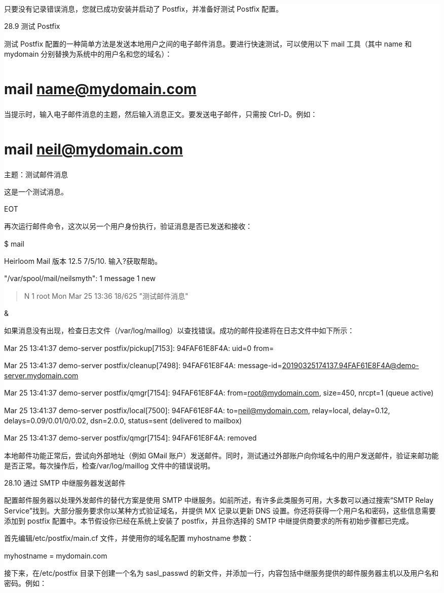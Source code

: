只要没有记录错误消息，您就已成功安装并启动了 Postfix，并准备好测试 Postfix 配置。

28.9 测试 Postfix

测试 Postfix 配置的一种简单方法是发送本地用户之间的电子邮件消息。要进行快速测试，可以使用以下 mail 工具（其中 name 和 mydomain 分别替换为系统中的用户名和您的域名）：

# mail name@mydomain.com

当提示时，输入电子邮件消息的主题，然后输入消息正文。要发送电子邮件，只需按 Ctrl-D。例如：

# mail neil@mydomain.com

主题：测试邮件消息

这是一个测试消息。

EOT

再次运行邮件命令，这次以另一个用户身份执行，验证消息是否已发送和接收：

$ mail

Heirloom Mail 版本 12.5 7/5/10\. 输入?获取帮助。

"/var/spool/mail/neilsmyth": 1 message 1 new

>N 1 root Mon Mar 25 13:36 18/625 "测试邮件消息"

&

如果消息没有出现，检查日志文件（/var/log/maillog）以查找错误。成功的邮件投递将在日志文件中如下所示：

Mar 25 13:41:37 demo-server postfix/pickup[7153]: 94FAF61E8F4A: uid=0 from=<root>

Mar 25 13:41:37 demo-server postfix/cleanup[7498]: 94FAF61E8F4A: message-id=<20190325174137.94FAF61E8F4A@demo-server.mydomain.com>

Mar 25 13:41:37 demo-server postfix/qmgr[7154]: 94FAF61E8F4A: from=<root@mydomain.com>, size=450, nrcpt=1 (queue active)

Mar 25 13:41:37 demo-server postfix/local[7500]: 94FAF61E8F4A: to=<neil@mydomain.com>, relay=local, delay=0.12, delays=0.09/0.01/0/0.02, dsn=2.0.0, status=sent (delivered to mailbox)

Mar 25 13:41:37 demo-server postfix/qmgr[7154]: 94FAF61E8F4A: removed

本地邮件功能正常后，尝试向外部地址（例如 GMail 账户）发送邮件。同时，测试通过外部账户向你域名中的用户发送邮件，验证来邮功能是否正常。每次操作后，检查/var/log/maillog 文件中的错误说明。

28.10 通过 SMTP 中继服务器发送邮件

配置邮件服务器以处理外发邮件的替代方案是使用 SMTP 中继服务。如前所述，有许多此类服务可用，大多数可以通过搜索“SMTP Relay Service”找到。大部分服务要求你以某种方式验证域名，并提供 MX 记录以更新 DNS 设置。你还将获得一个用户名和密码，这些信息需要添加到 postfix 配置中。本节假设你已经在系统上安装了 postfix，并且你选择的 SMTP 中继提供商要求的所有初始步骤都已完成。

首先编辑/etc/postfix/main.cf 文件，并使用你的域名配置 myhostname 参数：

myhostname = mydomain.com

接下来，在/etc/postfix 目录下创建一个名为 sasl_passwd 的新文件，并添加一行，内容包括中继服务提供的邮件服务器主机以及用户名和密码。例如：
